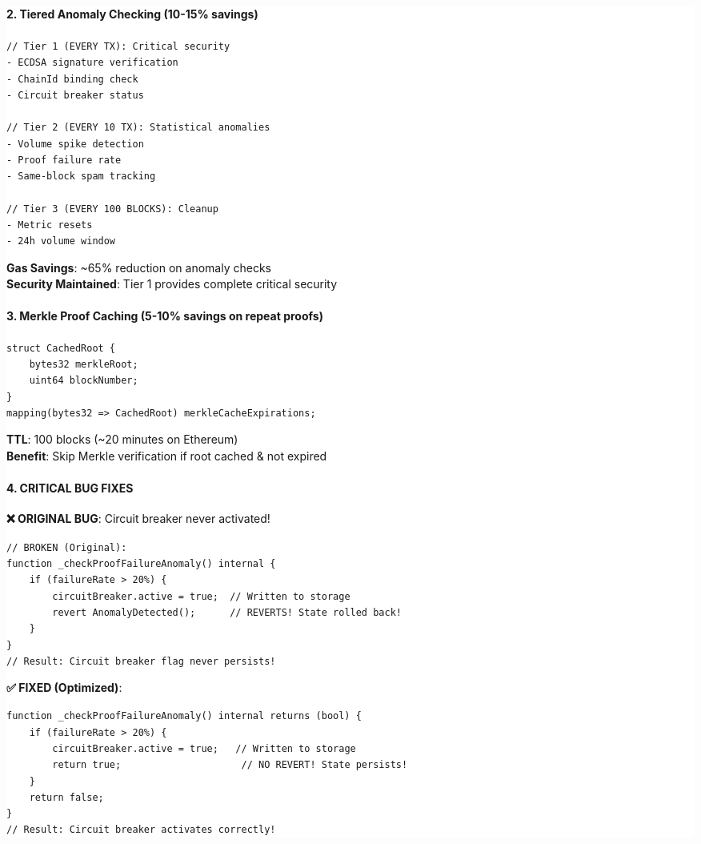 #### 2. Tiered Anomaly Checking (10-15% savings)
```solidity
// Tier 1 (EVERY TX): Critical security
- ECDSA signature verification
- ChainId binding check
- Circuit breaker status

// Tier 2 (EVERY 10 TX): Statistical anomalies
- Volume spike detection
- Proof failure rate
- Same-block spam tracking

// Tier 3 (EVERY 100 BLOCKS): Cleanup
- Metric resets
- 24h volume window
```

**Gas Savings**: ~65% reduction on anomaly checks  
**Security Maintained**: Tier 1 provides complete critical security

#### 3. Merkle Proof Caching (5-10% savings on repeat proofs)
```solidity
struct CachedRoot {
    bytes32 merkleRoot;
    uint64 blockNumber;
}
mapping(bytes32 => CachedRoot) merkleCacheExpirations;
```

**TTL**: 100 blocks (~20 minutes on Ethereum)  
**Benefit**: Skip Merkle verification if root cached & not expired

#### 4. **CRITICAL BUG FIXES**
**❌ ORIGINAL BUG**: Circuit breaker never activated!
```solidity
// BROKEN (Original):
function _checkProofFailureAnomaly() internal {
    if (failureRate > 20%) {
        circuitBreaker.active = true;  // Written to storage
        revert AnomalyDetected();      // REVERTS! State rolled back!
    }
}
// Result: Circuit breaker flag never persists!
```

**✅ FIXED (Optimized)**:
```solidity
function _checkProofFailureAnomaly() internal returns (bool) {
    if (failureRate > 20%) {
        circuitBreaker.active = true;   // Written to storage
        return true;                     // NO REVERT! State persists!
    }
    return false;
}
// Result: Circuit breaker activates correctly!
```
